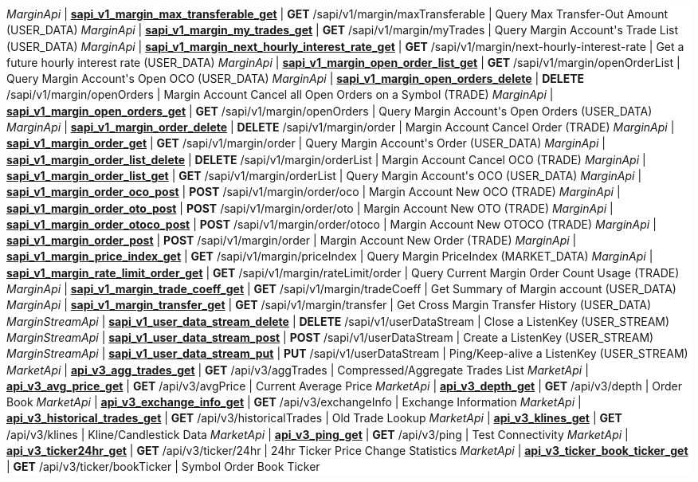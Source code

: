 *MarginApi* | [**sapi_v1_margin_max_transferable_get**](docs/MarginApi.md#sapi_v1_margin_max_transferable_get) | **GET** /sapi/v1/margin/maxTransferable | Query Max Transfer-Out Amount (USER_DATA)
*MarginApi* | [**sapi_v1_margin_my_trades_get**](docs/MarginApi.md#sapi_v1_margin_my_trades_get) | **GET** /sapi/v1/margin/myTrades | Query Margin Account's Trade List (USER_DATA)
*MarginApi* | [**sapi_v1_margin_next_hourly_interest_rate_get**](docs/MarginApi.md#sapi_v1_margin_next_hourly_interest_rate_get) | **GET** /sapi/v1/margin/next-hourly-interest-rate | Get a future hourly interest rate (USER_DATA)
*MarginApi* | [**sapi_v1_margin_open_order_list_get**](docs/MarginApi.md#sapi_v1_margin_open_order_list_get) | **GET** /sapi/v1/margin/openOrderList | Query Margin Account's Open OCO (USER_DATA)
*MarginApi* | [**sapi_v1_margin_open_orders_delete**](docs/MarginApi.md#sapi_v1_margin_open_orders_delete) | **DELETE** /sapi/v1/margin/openOrders | Margin Account Cancel all Open Orders on a Symbol (TRADE)
*MarginApi* | [**sapi_v1_margin_open_orders_get**](docs/MarginApi.md#sapi_v1_margin_open_orders_get) | **GET** /sapi/v1/margin/openOrders | Query Margin Account's Open Orders (USER_DATA)
*MarginApi* | [**sapi_v1_margin_order_delete**](docs/MarginApi.md#sapi_v1_margin_order_delete) | **DELETE** /sapi/v1/margin/order | Margin Account Cancel Order (TRADE)
*MarginApi* | [**sapi_v1_margin_order_get**](docs/MarginApi.md#sapi_v1_margin_order_get) | **GET** /sapi/v1/margin/order | Query Margin Account's Order (USER_DATA)
*MarginApi* | [**sapi_v1_margin_order_list_delete**](docs/MarginApi.md#sapi_v1_margin_order_list_delete) | **DELETE** /sapi/v1/margin/orderList | Margin Account Cancel OCO (TRADE)
*MarginApi* | [**sapi_v1_margin_order_list_get**](docs/MarginApi.md#sapi_v1_margin_order_list_get) | **GET** /sapi/v1/margin/orderList | Query Margin Account's OCO (USER_DATA)
*MarginApi* | [**sapi_v1_margin_order_oco_post**](docs/MarginApi.md#sapi_v1_margin_order_oco_post) | **POST** /sapi/v1/margin/order/oco | Margin Account New OCO (TRADE)
*MarginApi* | [**sapi_v1_margin_order_oto_post**](docs/MarginApi.md#sapi_v1_margin_order_oto_post) | **POST** /sapi/v1/margin/order/oto | Margin Account New OTO (TRADE)
*MarginApi* | [**sapi_v1_margin_order_otoco_post**](docs/MarginApi.md#sapi_v1_margin_order_otoco_post) | **POST** /sapi/v1/margin/order/otoco | Margin Account New OTOCO (TRADE)
*MarginApi* | [**sapi_v1_margin_order_post**](docs/MarginApi.md#sapi_v1_margin_order_post) | **POST** /sapi/v1/margin/order | Margin Account New Order (TRADE)
*MarginApi* | [**sapi_v1_margin_price_index_get**](docs/MarginApi.md#sapi_v1_margin_price_index_get) | **GET** /sapi/v1/margin/priceIndex | Query Margin PriceIndex (MARKET_DATA)
*MarginApi* | [**sapi_v1_margin_rate_limit_order_get**](docs/MarginApi.md#sapi_v1_margin_rate_limit_order_get) | **GET** /sapi/v1/margin/rateLimit/order | Query Current Margin Order Count Usage (TRADE)
*MarginApi* | [**sapi_v1_margin_trade_coeff_get**](docs/MarginApi.md#sapi_v1_margin_trade_coeff_get) | **GET** /sapi/v1/margin/tradeCoeff | Get Summary of Margin account (USER_DATA)
*MarginApi* | [**sapi_v1_margin_transfer_get**](docs/MarginApi.md#sapi_v1_margin_transfer_get) | **GET** /sapi/v1/margin/transfer | Get Cross Margin Transfer History (USER_DATA)
*MarginStreamApi* | [**sapi_v1_user_data_stream_delete**](docs/MarginStreamApi.md#sapi_v1_user_data_stream_delete) | **DELETE** /sapi/v1/userDataStream | Close a ListenKey (USER_STREAM)
*MarginStreamApi* | [**sapi_v1_user_data_stream_post**](docs/MarginStreamApi.md#sapi_v1_user_data_stream_post) | **POST** /sapi/v1/userDataStream | Create a ListenKey (USER_STREAM)
*MarginStreamApi* | [**sapi_v1_user_data_stream_put**](docs/MarginStreamApi.md#sapi_v1_user_data_stream_put) | **PUT** /sapi/v1/userDataStream | Ping/Keep-alive a ListenKey (USER_STREAM)
*MarketApi* | [**api_v3_agg_trades_get**](docs/MarketApi.md#api_v3_agg_trades_get) | **GET** /api/v3/aggTrades | Compressed/Aggregate Trades List
*MarketApi* | [**api_v3_avg_price_get**](docs/MarketApi.md#api_v3_avg_price_get) | **GET** /api/v3/avgPrice | Current Average Price
*MarketApi* | [**api_v3_depth_get**](docs/MarketApi.md#api_v3_depth_get) | **GET** /api/v3/depth | Order Book
*MarketApi* | [**api_v3_exchange_info_get**](docs/MarketApi.md#api_v3_exchange_info_get) | **GET** /api/v3/exchangeInfo | Exchange Information
*MarketApi* | [**api_v3_historical_trades_get**](docs/MarketApi.md#api_v3_historical_trades_get) | **GET** /api/v3/historicalTrades | Old Trade Lookup
*MarketApi* | [**api_v3_klines_get**](docs/MarketApi.md#api_v3_klines_get) | **GET** /api/v3/klines | Kline/Candlestick Data
*MarketApi* | [**api_v3_ping_get**](docs/MarketApi.md#api_v3_ping_get) | **GET** /api/v3/ping | Test Connectivity
*MarketApi* | [**api_v3_ticker24hr_get**](docs/MarketApi.md#api_v3_ticker24hr_get) | **GET** /api/v3/ticker/24hr | 24hr Ticker Price Change Statistics
*MarketApi* | [**api_v3_ticker_book_ticker_get**](docs/MarketApi.md#api_v3_ticker_book_ticker_get) | **GET** /api/v3/ticker/bookTicker | Symbol Order Book Ticker